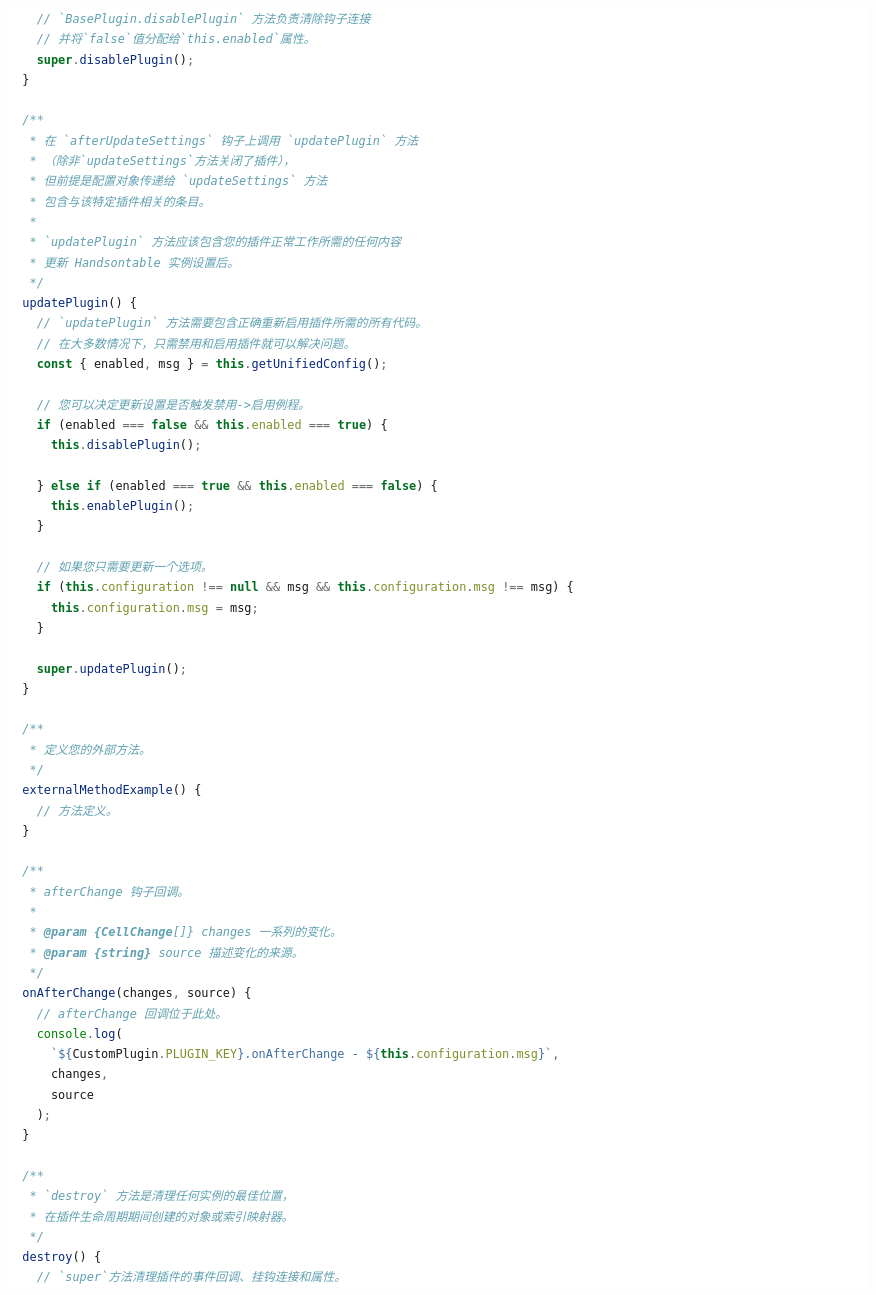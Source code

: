 ```js
    // `BasePlugin.disablePlugin` 方法负责清除钩子连接
    // 并将`false`值分配给`this.enabled`属性。
    super.disablePlugin();
  }

  /**
   * 在 `afterUpdateSettings` 钩子上调用 `updatePlugin` 方法
   * （除非`updateSettings`方法关闭了插件），
   * 但前提是配置对象传递给 `updateSettings` 方法
   * 包含与该特定插件相关的条目。
   * 
   * `updatePlugin` 方法应该包含您的插件正常工作所需的任何内容
   * 更新 Handsontable 实例设置后。
   */
  updatePlugin() {
    // `updatePlugin` 方法需要包含正确重新启用插件所需的所有代码。
    // 在大多数情况下，只需禁用和启用插件就可以解决问题。
    const { enabled, msg } = this.getUnifiedConfig();

    // 您可以决定更新设置是否触发禁用->启用例程。
    if (enabled === false && this.enabled === true) {
      this.disablePlugin();

    } else if (enabled === true && this.enabled === false) {
      this.enablePlugin();
    }

    // 如果您只需要更新一个选项。
    if (this.configuration !== null && msg && this.configuration.msg !== msg) {
      this.configuration.msg = msg;
    }

    super.updatePlugin();
  }

  /**
   * 定义您的外部方法。
   */
  externalMethodExample() {
    // 方法定义。
  }

  /**
   * afterChange 钩子回调。
   *
   * @param {CellChange[]} changes 一系列的变化。
   * @param {string} source 描述变化的来源。
   */
  onAfterChange(changes, source) {
    // afterChange 回调位于此处。
    console.log(
      `${CustomPlugin.PLUGIN_KEY}.onAfterChange - ${this.configuration.msg}`,
      changes,
      source
    );
  }

  /**
   * `destroy` 方法是清理任何实例的最佳位置，
   * 在插件生命周期期间创建的对象或索引映射器。
   */
  destroy() {
    // `super`方法清理插件的事件回调、挂钩连接和属性。
```